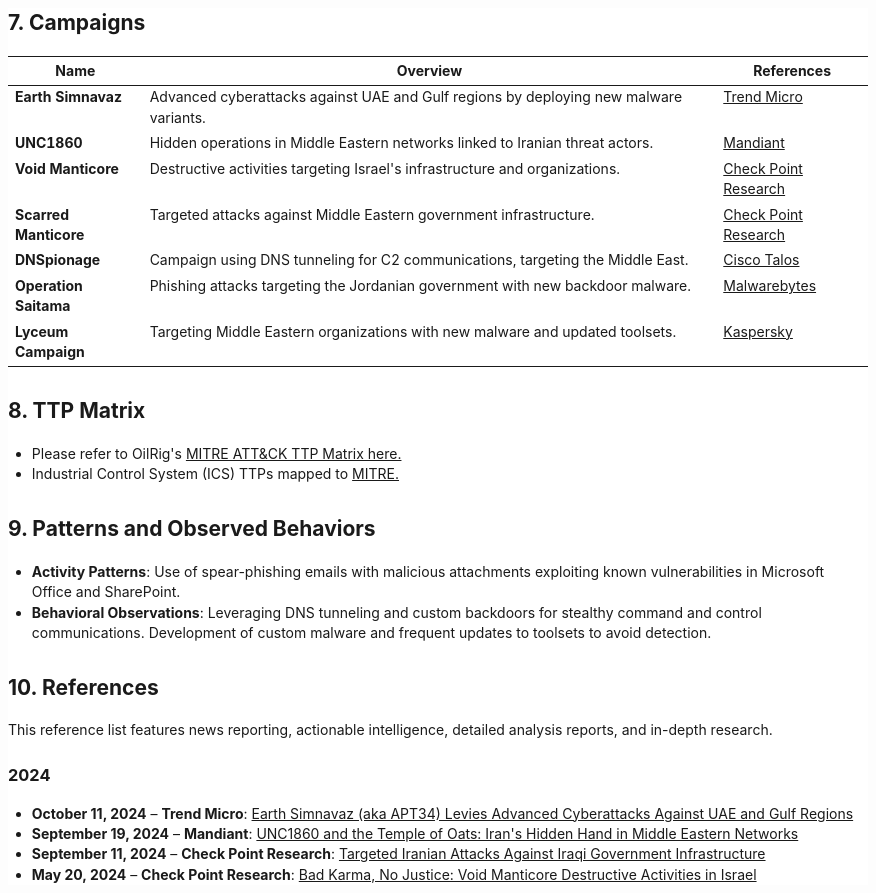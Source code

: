## 7. Campaigns

| Name                      | Overview                                                                                         | References                                                 |
|---------------------------|--------------------------------------------------------------------------------------------------|------------------------------------------------------------|
| **Earth Simnavaz**        | Advanced cyberattacks against UAE and Gulf regions by deploying new malware variants.            | [Trend Micro](#10-references)                              |
| **UNC1860**               | Hidden operations in Middle Eastern networks linked to Iranian threat actors.                    | [Mandiant](#10-references)                                 |
| **Void Manticore**        | Destructive activities targeting Israel's infrastructure and organizations.                      | [Check Point Research](#10-references)                     |
| **Scarred Manticore**     | Targeted attacks against Middle Eastern government infrastructure.                               | [Check Point Research](#10-references)                     |
| **DNSpionage**            | Campaign using DNS tunneling for C2 communications, targeting the Middle East.                   | [Cisco Talos](#10-references)                              |
| **Operation Saitama**     | Phishing attacks targeting the Jordanian government with new backdoor malware.                   | [Malwarebytes](#10-references)                             |
| **Lyceum Campaign**       | Targeting Middle Eastern organizations with new malware and updated toolsets.                    | [Kaspersky](#10-references)                                |

## 8. TTP Matrix

- Please refer to OilRig's [MITRE ATT&CK TTP Matrix here.](https://mitre-attack.github.io/attack-navigator//#layerURL=https%3A%2F%2Fattack.mitre.org%2Fgroups%2FG0049%2FG0049-enterprise-layer.json)
- Industrial Control System (ICS) TTPs mapped to [MITRE.](https://mitre-attack.github.io/attack-navigator//#layerURL=https%3A%2F%2Fattack.mitre.org%2Fgroups%2FG0049%2FG0049-ics-layer.json)

## 9. Patterns and Observed Behaviors

- **Activity Patterns**: Use of spear-phishing emails with malicious attachments exploiting known vulnerabilities in Microsoft Office and SharePoint.
- **Behavioral Observations**: Leveraging DNS tunneling and custom backdoors for stealthy command and control communications. Development of custom malware and frequent updates to toolsets to avoid detection.

## 10. References

This reference list features news reporting, actionable intelligence, detailed analysis reports, and in-depth research.


### 2024

- **October 11, 2024** – **Trend Micro**: [Earth Simnavaz (aka APT34) Levies Advanced Cyberattacks Against UAE and Gulf Regions](https://www.trendmicro.com/en_us/research/24/j/earth-simnavaz-cyberattacks-uae-gulf-regions.html)
- **September 19, 2024** – **Mandiant**: [UNC1860 and the Temple of Oats: Iran's Hidden Hand in Middle Eastern Networks](https://cloud.google.com/blog/topics/threat-intelligence/unc1860-iran-middle-eastern-networks/)
- **September 11, 2024** – **Check Point Research**: [Targeted Iranian Attacks Against Iraqi Government Infrastructure](https://research.checkpoint.com/2024/iranian-malware-attacks-iraqi-government/)
- **May 20, 2024** – **Check Point Research**: [Bad Karma, No Justice: Void Manticore Destructive Activities in Israel](https://research.checkpoint.com/2024/bad-karma-no-justice-void-manticore-destructive-activities-in-israel/)
